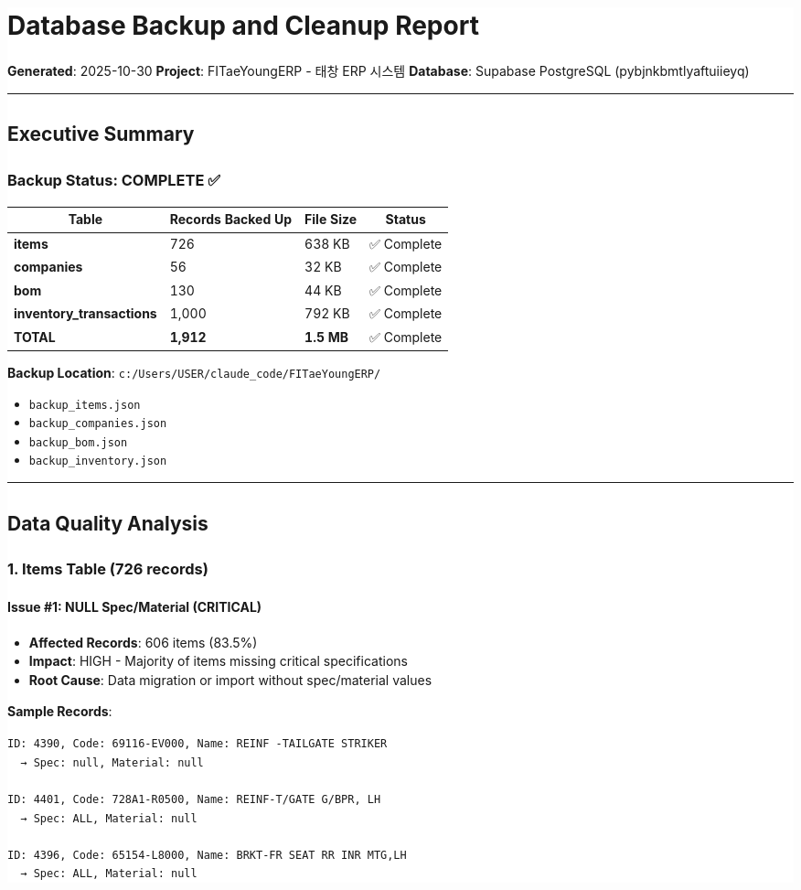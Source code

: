 # Database Backup and Cleanup Report
**Generated**: 2025-10-30
**Project**: FITaeYoungERP - 태창 ERP 시스템
**Database**: Supabase PostgreSQL (pybjnkbmtlyaftuiieyq)

---

## Executive Summary

### Backup Status: COMPLETE ✅

| Table | Records Backed Up | File Size | Status |
|-------|------------------|-----------|--------|
| **items** | 726 | 638 KB | ✅ Complete |
| **companies** | 56 | 32 KB | ✅ Complete |
| **bom** | 130 | 44 KB | ✅ Complete |
| **inventory_transactions** | 1,000 | 792 KB | ✅ Complete |
| **TOTAL** | **1,912** | **1.5 MB** | ✅ Complete |

**Backup Location**: `c:/Users/USER/claude_code/FITaeYoungERP/`
- `backup_items.json`
- `backup_companies.json`
- `backup_bom.json`
- `backup_inventory.json`

---

## Data Quality Analysis

### 1. Items Table (726 records)

#### Issue #1: NULL Spec/Material (CRITICAL)
- **Affected Records**: 606 items (83.5%)
- **Impact**: HIGH - Majority of items missing critical specifications
- **Root Cause**: Data migration or import without spec/material values

**Sample Records**:
```
ID: 4390, Code: 69116-EV000, Name: REINF -TAILGATE STRIKER
  → Spec: null, Material: null

ID: 4401, Code: 728A1-R0500, Name: REINF-T/GATE G/BPR, LH
  → Spec: ALL, Material: null

ID: 4396, Code: 65154-L8000, Name: BRKT-FR SEAT RR INR MTG,LH
  → Spec: ALL, Material: null
```
